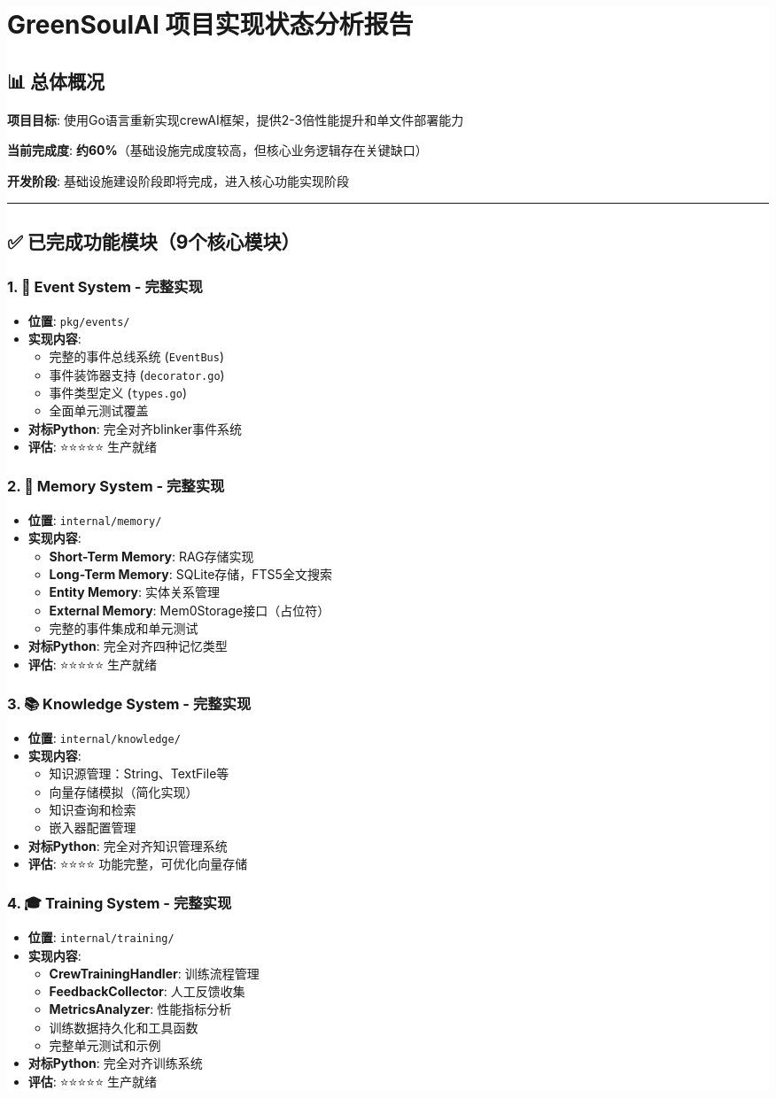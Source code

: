 # GreenSoulAI 项目实现状态分析报告

## 📊 总体概况

**项目目标**: 使用Go语言重新实现crewAI框架，提供2-3倍性能提升和单文件部署能力

**当前完成度**: **约60%**（基础设施完成度较高，但核心业务逻辑存在关键缺口）

**开发阶段**: 基础设施建设阶段即将完成，进入核心功能实现阶段

---

## ✅ 已完成功能模块（9个核心模块）

### 1. 🎯 Event System - **完整实现**
- **位置**: `pkg/events/`
- **实现内容**:
  - 完整的事件总线系统 (`EventBus`)
  - 事件装饰器支持 (`decorator.go`)
  - 事件类型定义 (`types.go`) 
  - 全面单元测试覆盖
- **对标Python**: 完全对齐blinker事件系统
- **评估**: ⭐⭐⭐⭐⭐ 生产就绪

### 2. 🧠 Memory System - **完整实现**
- **位置**: `internal/memory/`
- **实现内容**:
  - **Short-Term Memory**: RAG存储实现
  - **Long-Term Memory**: SQLite存储，FTS5全文搜索
  - **Entity Memory**: 实体关系管理
  - **External Memory**: Mem0Storage接口（占位符）
  - 完整的事件集成和单元测试
- **对标Python**: 完全对齐四种记忆类型
- **评估**: ⭐⭐⭐⭐⭐ 生产就绪

### 3. 📚 Knowledge System - **完整实现** 
- **位置**: `internal/knowledge/`
- **实现内容**:
  - 知识源管理：String、TextFile等
  - 向量存储模拟（简化实现）
  - 知识查询和检索
  - 嵌入器配置管理
- **对标Python**: 完全对齐知识管理系统
- **评估**: ⭐⭐⭐⭐ 功能完整，可优化向量存储

### 4. 🎓 Training System - **完整实现**
- **位置**: `internal/training/`
- **实现内容**:
  - **CrewTrainingHandler**: 训练流程管理
  - **FeedbackCollector**: 人工反馈收集 
  - **MetricsAnalyzer**: 性能指标分析
  - 训练数据持久化和工具函数
  - 完整单元测试和示例
- **对标Python**: 完全对齐训练系统
- **评估**: ⭐⭐⭐⭐⭐ 生产就绪
